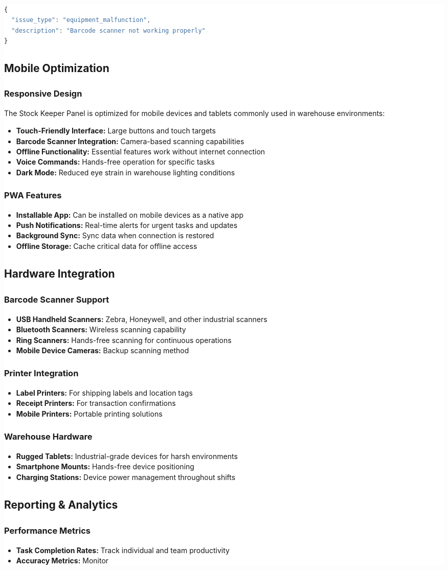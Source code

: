 ```javascript
{
  "issue_type": "equipment_malfunction",
  "description": "Barcode scanner not working properly"
}
```

## Mobile Optimization

### Responsive Design
The Stock Keeper Panel is optimized for mobile devices and tablets commonly used in warehouse environments:

- **Touch-Friendly Interface:** Large buttons and touch targets
- **Barcode Scanner Integration:** Camera-based scanning capabilities
- **Offline Functionality:** Essential features work without internet connection
- **Voice Commands:** Hands-free operation for specific tasks
- **Dark Mode:** Reduced eye strain in warehouse lighting conditions

### PWA Features
- **Installable App:** Can be installed on mobile devices as a native app
- **Push Notifications:** Real-time alerts for urgent tasks and updates
- **Background Sync:** Sync data when connection is restored
- **Offline Storage:** Cache critical data for offline access

## Hardware Integration

### Barcode Scanner Support
- **USB Handheld Scanners:** Zebra, Honeywell, and other industrial scanners
- **Bluetooth Scanners:** Wireless scanning capability
- **Ring Scanners:** Hands-free scanning for continuous operations
- **Mobile Device Cameras:** Backup scanning method

### Printer Integration
- **Label Printers:** For shipping labels and location tags
- **Receipt Printers:** For transaction confirmations
- **Mobile Printers:** Portable printing solutions

### Warehouse Hardware
- **Rugged Tablets:** Industrial-grade devices for harsh environments
- **Smartphone Mounts:** Hands-free device positioning
- **Charging Stations:** Device power management throughout shifts

## Reporting & Analytics

### Performance Metrics
- **Task Completion Rates:** Track individual and team productivity
- **Accuracy Metrics:** Monitor